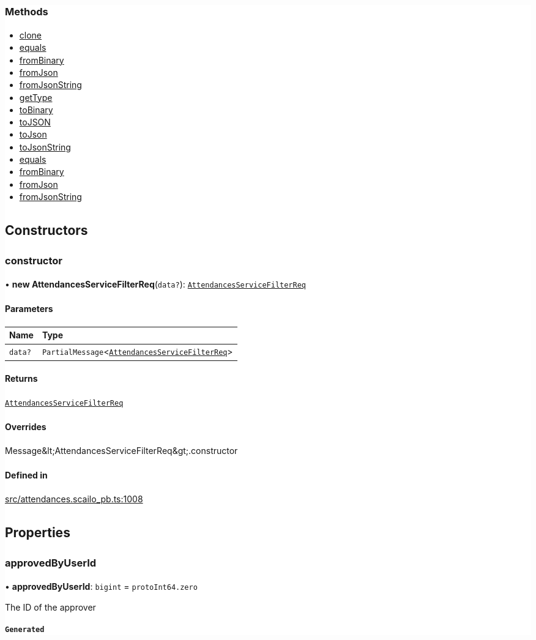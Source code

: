 ### Methods

- [clone](AttendancesServiceFilterReq.md#clone)
- [equals](AttendancesServiceFilterReq.md#equals)
- [fromBinary](AttendancesServiceFilterReq.md#frombinary)
- [fromJson](AttendancesServiceFilterReq.md#fromjson)
- [fromJsonString](AttendancesServiceFilterReq.md#fromjsonstring)
- [getType](AttendancesServiceFilterReq.md#gettype)
- [toBinary](AttendancesServiceFilterReq.md#tobinary)
- [toJSON](AttendancesServiceFilterReq.md#tojson)
- [toJson](AttendancesServiceFilterReq.md#tojson-1)
- [toJsonString](AttendancesServiceFilterReq.md#tojsonstring)
- [equals](AttendancesServiceFilterReq.md#equals-1)
- [fromBinary](AttendancesServiceFilterReq.md#frombinary-1)
- [fromJson](AttendancesServiceFilterReq.md#fromjson-1)
- [fromJsonString](AttendancesServiceFilterReq.md#fromjsonstring-1)

## Constructors

### constructor

• **new AttendancesServiceFilterReq**(`data?`): [`AttendancesServiceFilterReq`](AttendancesServiceFilterReq.md)

#### Parameters

| Name | Type |
| :------ | :------ |
| `data?` | `PartialMessage`\<[`AttendancesServiceFilterReq`](AttendancesServiceFilterReq.md)\> |

#### Returns

[`AttendancesServiceFilterReq`](AttendancesServiceFilterReq.md)

#### Overrides

Message\&lt;AttendancesServiceFilterReq\&gt;.constructor

#### Defined in

[src/attendances.scailo_pb.ts:1008](https://github.com/scailo/ts-sdk/blob/c10a36b57201dfa5903d4b53efa1e62aa6208936/src/attendances.scailo_pb.ts#L1008)

## Properties

### approvedByUserId

• **approvedByUserId**: `bigint` = `protoInt64.zero`

The ID of the approver

**`Generated`**
